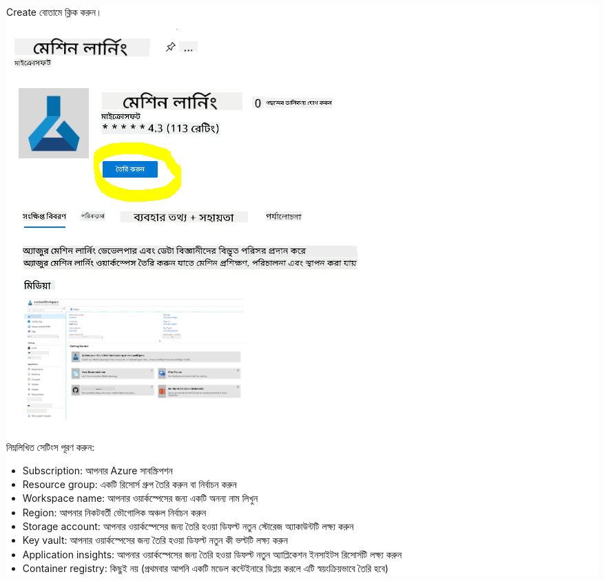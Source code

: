    Create বোতামে ক্লিক করুন।  

   ![ওয়ার্কস্পেস-৩](../../../../translated_images/workspace-3.398ca4a5858132cce584db9df10c5a011cd9075eb182e647a77d5cac01771eea.bn.png)

   নিম্নলিখিত সেটিংস পূরণ করুন:  
   - Subscription: আপনার Azure সাবস্ক্রিপশন  
   - Resource group: একটি রিসোর্স গ্রুপ তৈরি করুন বা নির্বাচন করুন  
   - Workspace name: আপনার ওয়ার্কস্পেসের জন্য একটি অনন্য নাম লিখুন  
   - Region: আপনার নিকটবর্তী ভৌগোলিক অঞ্চল নির্বাচন করুন  
   - Storage account: আপনার ওয়ার্কস্পেসের জন্য তৈরি হওয়া ডিফল্ট নতুন স্টোরেজ অ্যাকাউন্টটি লক্ষ্য করুন  
   - Key vault: আপনার ওয়ার্কস্পেসের জন্য তৈরি হওয়া ডিফল্ট নতুন কী ভল্টটি লক্ষ্য করুন  
   - Application insights: আপনার ওয়ার্কস্পেসের জন্য তৈরি হওয়া ডিফল্ট নতুন অ্যাপ্লিকেশন ইনসাইটস রিসোর্সটি লক্ষ্য করুন  
   - Container registry: কিছুই নয় (প্রথমবার আপনি একটি মডেল কন্টেইনারে ডিপ্লয় করলে এটি স্বয়ংক্রিয়ভাবে তৈরি হবে)  
